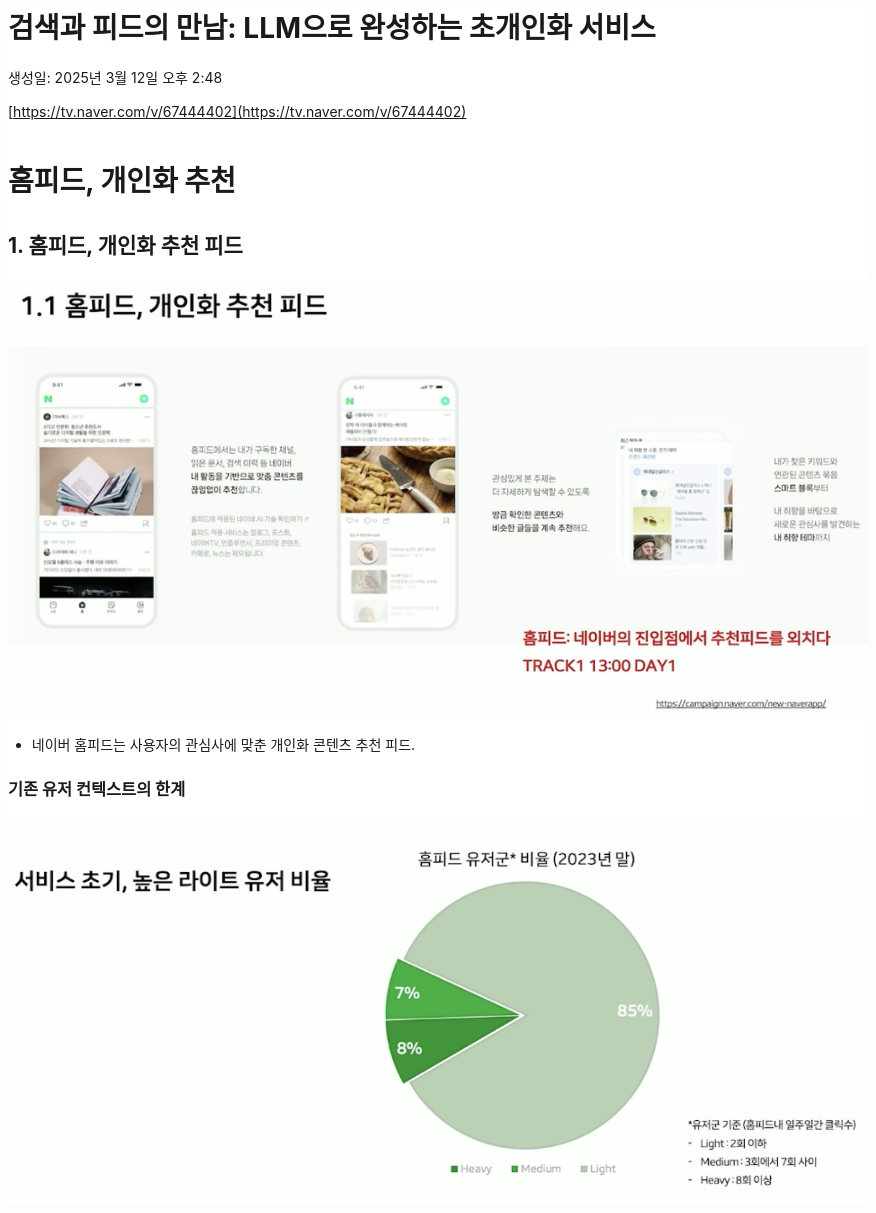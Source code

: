 # 검색과 피드의 만남: LLM으로 완성하는 초개인화 서비스

생성일: 2025년 3월 12일 오후 2:48

[https://tv.naver.com/v/67444402](https://tv.naver.com/v/67444402)

# 홈피드, 개인화 추천

## **1. 홈피드, 개인화 추천 피드**

![image.png](./image/image.png)

- 네이버 홈피드는 사용자의 관심사에 맞춘 개인화 콘텐츠 추천 피드.

### **기존 유저 컨텍스트의 한계**

![image.png](./image/image1.png)
